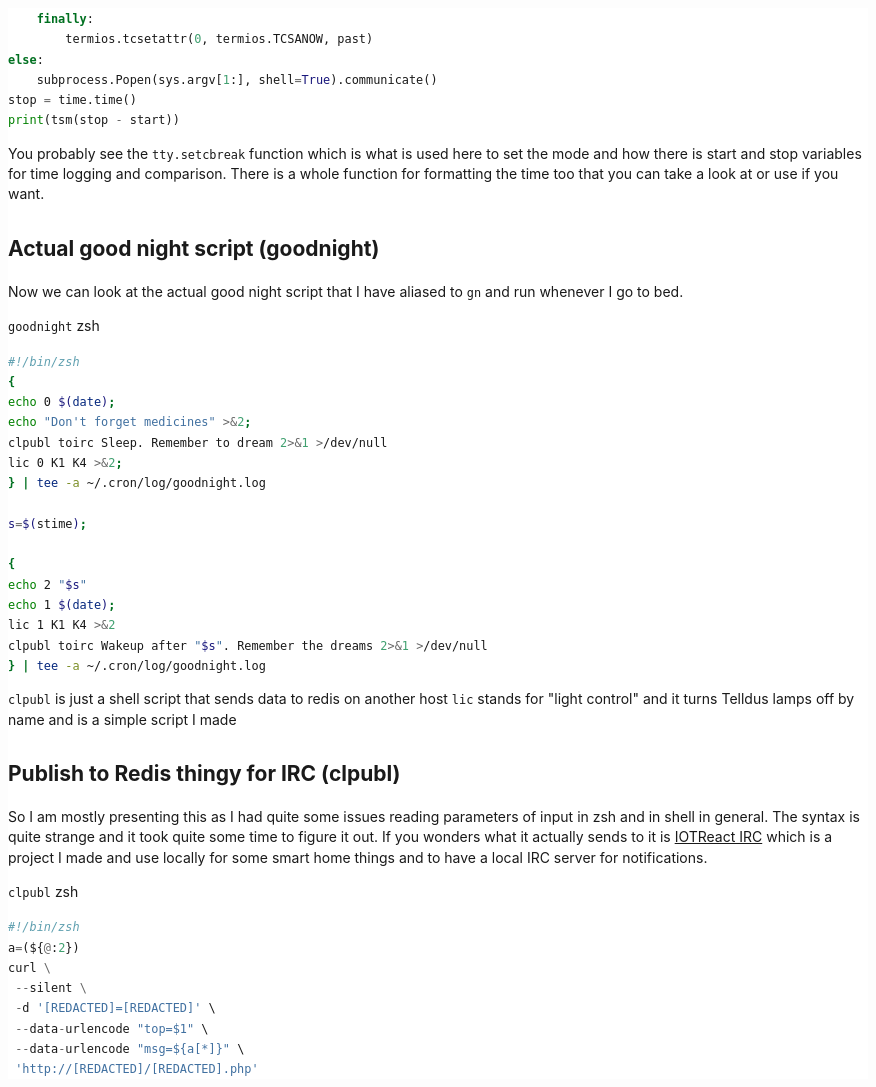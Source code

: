 ```py
    finally:
        termios.tcsetattr(0, termios.TCSANOW, past)
else:
    subprocess.Popen(sys.argv[1:], shell=True).communicate()
stop = time.time()
print(tsm(stop - start))
```

You probably see the `tty.setcbreak` function which is what is used here to set the mode and how there is start and stop variables for time logging and comparison. There is a whole function for formatting the time too that you can take a look at or use if you want.

## Actual good night script (goodnight)
Now we can look at the actual good night script that I have aliased to `gn` and run whenever I go to bed.

`goodnight` zsh
```zsh
#!/bin/zsh
{
echo 0 $(date);
echo "Don't forget medicines" >&2;
clpubl toirc Sleep. Remember to dream 2>&1 >/dev/null
lic 0 K1 K4 >&2;
} | tee -a ~/.cron/log/goodnight.log

s=$(stime);

{
echo 2 "$s"
echo 1 $(date);
lic 1 K1 K4 >&2
clpubl toirc Wakeup after "$s". Remember the dreams 2>&1 >/dev/null
} | tee -a ~/.cron/log/goodnight.log
```

`clpubl` is just a shell script that sends data to redis on another host
`lic` stands for "light control" and it turns Telldus lamps off by name and is a simple script I made

## Publish to Redis thingy for IRC (clpubl)
So I am mostly presenting this as I had quite some issues reading parameters of input in zsh and in shell in general. The syntax is quite strange and it took quite some time to figure it out. If you wonders what it actually sends to it is [IOTReact IRC](https://github.com/EllieTheYeen/IOTReact/tree/main/addons/irc) which is a project I made and use locally for some smart home things and to have a local IRC server for notifications.

`clpubl` zsh
```py
#!/bin/zsh
a=(${@:2})
curl \
 --silent \
 -d '[REDACTED]=[REDACTED]' \
 --data-urlencode "top=$1" \
 --data-urlencode "msg=${a[*]}" \
 'http://[REDACTED]/[REDACTED].php'
```
